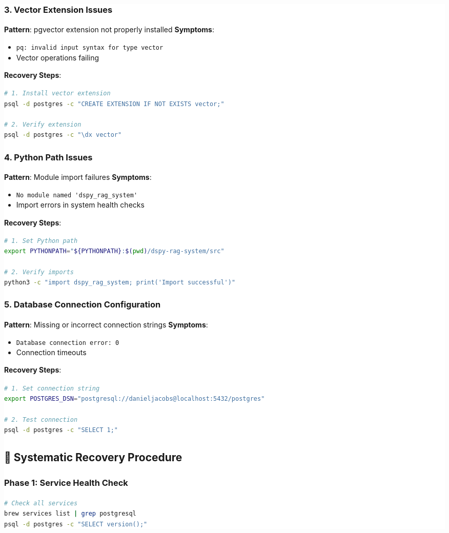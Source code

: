 ### **3. Vector Extension Issues**
**Pattern**: pgvector extension not properly installed
**Symptoms**:
- `pq: invalid input syntax for type vector`
- Vector operations failing

**Recovery Steps**:
```bash
# 1. Install vector extension
psql -d postgres -c "CREATE EXTENSION IF NOT EXISTS vector;"

# 2. Verify extension
psql -d postgres -c "\dx vector"
```

### **4. Python Path Issues**
**Pattern**: Module import failures
**Symptoms**:
- `No module named 'dspy_rag_system'`
- Import errors in system health checks

**Recovery Steps**:
```bash
# 1. Set Python path
export PYTHONPATH="${PYTHONPATH}:$(pwd)/dspy-rag-system/src"

# 2. Verify imports
python3 -c "import dspy_rag_system; print('Import successful')"
```

### **5. Database Connection Configuration**
**Pattern**: Missing or incorrect connection strings
**Symptoms**:
- `Database connection error: 0`
- Connection timeouts

**Recovery Steps**:
```bash
# 1. Set connection string
export POSTGRES_DSN="postgresql://danieljacobs@localhost:5432/postgres"

# 2. Test connection
psql -d postgres -c "SELECT 1;"
```

## 🔧 **Systematic Recovery Procedure**

### **Phase 1: Service Health Check**
```bash
# Check all services
brew services list | grep postgresql
psql -d postgres -c "SELECT version();"
```
